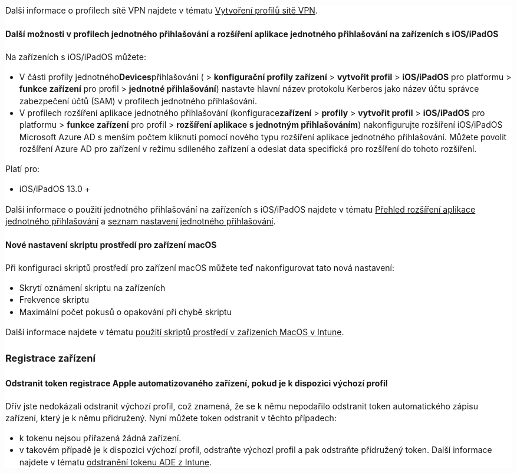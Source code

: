 Další informace o profilech sítě VPN najdete v tématu [Vytvoření profilů sítě VPN](../configuration/vpn-settings-configure.md).

#### <a name="additional-options-in-sso-and-sso-app-extension-profiles-on-iosipados-devices---6504155-----"></a>Další možnosti v profilech jednotného přihlašování a rozšíření aplikace jednotného přihlašování na zařízeních s iOS/iPadOS

Na zařízeních s iOS/iPadOS můžete:
- V části profily jednotného**Devices**přihlašování (  >  **konfigurační profily zařízení**  >  **vytvořit profil**  >  **iOS/iPadOS** pro platformu > **funkce zařízení** pro profil > **jednotné přihlašování**) nastavte hlavní název protokolu Kerberos jako název účtu správce zabezpečení účtů (SAM) v profilech jednotného přihlašování. 
- V profilech rozšíření aplikace jednotného přihlašování (konfigurace**zařízení**  >  **profily**  >  **vytvořit profil**  >  **iOS/iPadOS** pro platformu > **funkce zařízení** pro profil > **rozšíření aplikace s jednotným přihlašováním**) nakonfigurujte rozšíření iOS/iPadOS Microsoft Azure AD s menším počtem kliknutí pomocí nového typu rozšíření aplikace jednotného přihlašování. Můžete povolit rozšíření Azure AD pro zařízení v režimu sdíleného zařízení a odeslat data specifická pro rozšíření do tohoto rozšíření.

Platí pro:
- iOS/iPadOS 13.0 +

Další informace o použití jednotného přihlašování na zařízeních s iOS/iPadOS najdete v tématu [Přehled rozšíření aplikace jednotného přihlašování](../configuration/device-features-configure.md#single-sign-on-app-extension) a [seznam nastavení jednotného přihlašování](../configuration/ios-device-features-settings.md#single-sign-on-app-extension).

#### <a name="new-shell-script-settings-for-macos-devices---6884363---"></a>Nové nastavení skriptu prostředí pro zařízení macOS
Při konfiguraci skriptů prostředí pro zařízení macOS můžete teď nakonfigurovat tato nová nastavení: 
- Skrytí oznámení skriptu na zařízeních
- Frekvence skriptu
- Maximální počet pokusů o opakování při chybě skriptu

Další informace najdete v tématu [použití skriptů prostředí v zařízeních MacOS v Intune](../apps/macos-shell-scripts.md).


### <a name="device-enrollment"></a>Registrace zařízení

#### <a name="delete-apple-automated-device-enrollment-token-when-default-profile-is-present--6393220---"></a>Odstranit token registrace Apple automatizovaného zařízení, pokud je k dispozici výchozí profil
Dřív jste nedokázali odstranit výchozí profil, což znamená, že se k němu nepodařilo odstranit token automatického zápisu zařízení, který je k němu přidružený. Nyní můžete token odstranit v těchto případech:
- k tokenu nejsou přiřazená žádná zařízení.
- v takovém případě je k dispozici výchozí profil, odstraňte výchozí profil a pak odstraňte přidružený token.
Další informace najdete v tématu [odstranění tokenu ADE z Intune](../enrollment/device-enrollment-program-enroll-ios.md#delete-an-automated-device-enrollment-token-from-intune).
